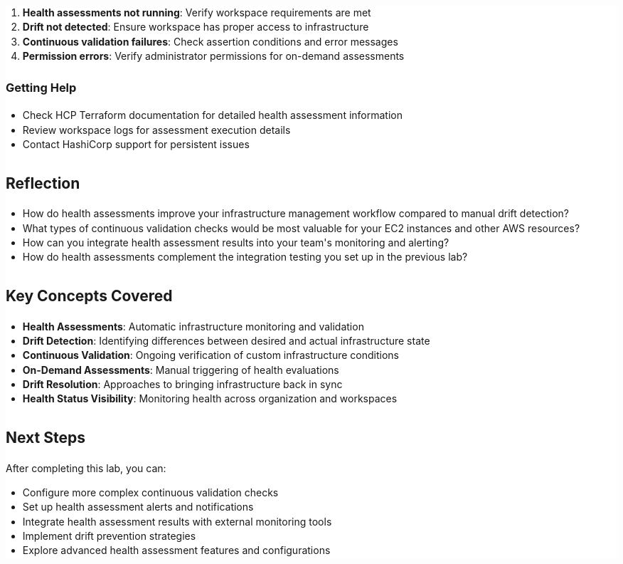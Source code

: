 1. **Health assessments not running**: Verify workspace requirements are met
2. **Drift not detected**: Ensure workspace has proper access to infrastructure
3. **Continuous validation failures**: Check assertion conditions and error messages
4. **Permission errors**: Verify administrator permissions for on-demand assessments

### Getting Help

- Check HCP Terraform documentation for detailed health assessment information
- Review workspace logs for assessment execution details
- Contact HashiCorp support for persistent issues

## Reflection

- How do health assessments improve your infrastructure management workflow compared to manual drift detection?
- What types of continuous validation checks would be most valuable for your EC2 instances and other AWS resources?
- How can you integrate health assessment results into your team's monitoring and alerting?
- How do health assessments complement the integration testing you set up in the previous lab?

## Key Concepts Covered

- **Health Assessments**: Automatic infrastructure monitoring and validation
- **Drift Detection**: Identifying differences between desired and actual infrastructure state
- **Continuous Validation**: Ongoing verification of custom infrastructure conditions
- **On-Demand Assessments**: Manual triggering of health evaluations
- **Drift Resolution**: Approaches to bringing infrastructure back in sync
- **Health Status Visibility**: Monitoring health across organization and workspaces

## Next Steps

After completing this lab, you can:
- Configure more complex continuous validation checks
- Set up health assessment alerts and notifications
- Integrate health assessment results with external monitoring tools
- Implement drift prevention strategies
- Explore advanced health assessment features and configurations
